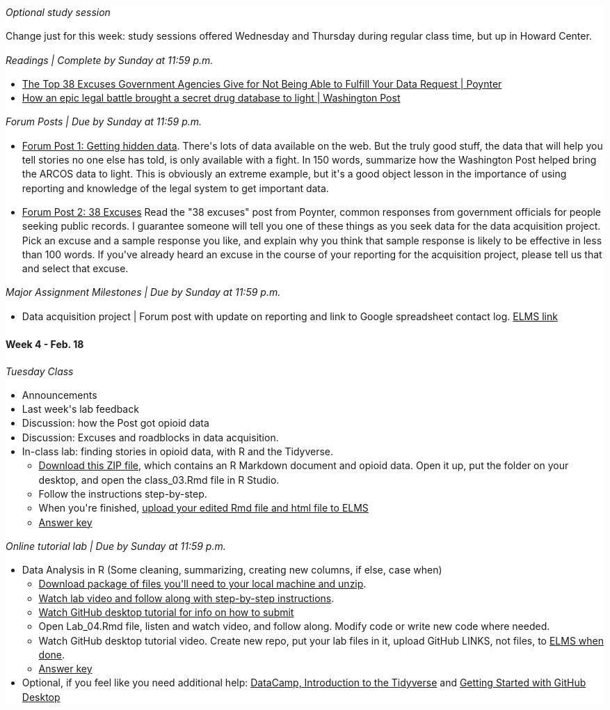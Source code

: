 *Optional study session*

Change just for this week: study sessions offered Wednesday and Thursday during regular class time, but up in Howard Center.

*Readings | Complete by Sunday at 11:59 p.m.*
* [The Top 38 Excuses Government Agencies Give for Not Being Able to Fulfill Your Data Request | Poynter](https://www.poynter.org/archive/2002/the-top-38-excuses-government-agencies-give-for-not-being-able-to-fulfill-your-data-request/)
* [How an epic legal battle brought a secret drug database to light | Washington Post](https://www.washingtonpost.com/health/how-an-epic-legal-battle-brought-a-secret-drug-database-to-light/2019/08/02/3bc594ce-b3d4-11e9-951e-de024209545d_story.html)

*Forum Posts | Due by Sunday at 11:59 p.m.*
* [Forum Post 1: Getting hidden data](https://umd.instructure.com/courses/1268776/discussion_topics/3717151). There's lots of data available on the web.  But the truly good stuff, the data that will help you tell stories no one else has told, is only available with a fight. In 150 words, summarize how the Washington Post helped bring the ARCOS data to light. This is obviously an extreme example, but it's a good object lesson in the importance of using reporting and knowledge of the legal system to get important data.

* [Forum Post 2: 38 Excuses](https://umd.instructure.com/courses/1278056/discussion_topics/3818894?module_item_id=9871275) Read the "38 excuses" post from Poynter, common responses from government officials for people seeking public records. I guarantee someone will tell you one of these things as you seek data for the data acquisition project. Pick an excuse and a sample response you like, and explain why you think that sample response is likely to be effective in less than 100 words.  If you've already heard an excuse in the course of your reporting for the acquisition project, please tell us that and select that excuse.  

*Major Assignment Milestones | Due by Sunday at 11:59 p.m.*

* Data acquisition project | Forum post with update on reporting and link to Google spreadsheet contact log. [ELMS link](https://umd.instructure.com/courses/1278056/discussion_topics/3818896)

#### Week 4 - Feb. 18
*Tuesday Class*

* Announcements
* Last week's lab feedback
* Discussion: how the Post got opioid data
* Discussion: Excuses and roadblocks in data acquisition.
* In-class lab: finding stories in opioid data, with R and the Tidyverse.
  * [Download this ZIP file](https://github.com/smussenden/spring20-data-journalism/blob/master/in_class_assignments/class_03/class_03.zip), which contains an R Markdown document and opioid data. Open it up, put the folder on your desktop, and open the class_03.Rmd file in R Studio.
  * Follow the instructions step-by-step.
  * When you're finished, [upload your edited Rmd file and html file to ELMS](https://umd.instructure.com/courses/1278056/assignments/5097064?module_item_id=9855940)
  * [Answer key](in_class_assignments/class_03/key_class_03.Rmd)

*Online tutorial lab | Due by Sunday at 11:59 p.m.*

* Data Analysis in R (Some cleaning, summarizing, creating new columns, if else, case when)
  * [Download package of files you'll need to your local machine and unzip](labs/lab_04/lab_04.zip).
  * [Watch lab video and follow along with step-by-step instructions](https://www.youtube.com/watch?v=qloTnltzwNQ).
  * [Watch GitHub desktop tutorial for info on how to submit](https://www.youtube.com/watch?v=ZT91ek-JWQE)
  * Open Lab_04.Rmd file, listen and watch video, and follow along.  Modify code or write new code where needed.
  * Watch GitHub desktop tutorial video. Create new repo, put your lab files in it, upload GitHub LINKS, not files, to [ELMS when done](https://umd.instructure.com/courses/1278056/assignments/5097074?module_item_id=9855942).
  * [Answer key](labs/lab_04/lab_04_key.Rmd)  
* Optional, if you feel like you need additional help: [DataCamp, Introduction to the Tidyverse](https://www.datacamp.com/courses/introduction-to-the-tidyverse) and [Getting Started with GitHub Desktop](https://help.github.com/en/desktop/getting-started-with-github-desktop)
